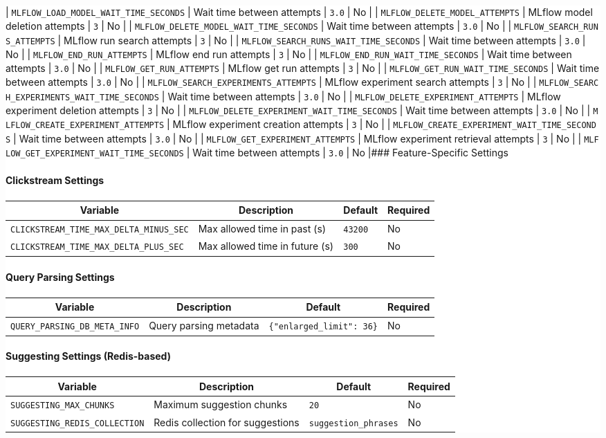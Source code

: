 | `MLFLOW_LOAD_MODEL_WAIT_TIME_SECONDS` | Wait time between attempts | `3.0` | No |
| `MLFLOW_DELETE_MODEL_ATTEMPTS` | MLflow model deletion attempts | `3` | No |
| `MLFLOW_DELETE_MODEL_WAIT_TIME_SECONDS` | Wait time between attempts | `3.0` | No |
| `MLFLOW_SEARCH_RUNS_ATTEMPTS` | MLflow run search attempts | `3` | No |
| `MLFLOW_SEARCH_RUNS_WAIT_TIME_SECONDS` | Wait time between attempts | `3.0` | No |
| `MLFLOW_END_RUN_ATTEMPTS` | MLflow end run attempts | `3` | No |
| `MLFLOW_END_RUN_WAIT_TIME_SECONDS` | Wait time between attempts | `3.0` | No |
| `MLFLOW_GET_RUN_ATTEMPTS` | MLflow get run attempts | `3` | No |
| `MLFLOW_GET_RUN_WAIT_TIME_SECONDS` | Wait time between attempts | `3.0` | No |
| `MLFLOW_SEARCH_EXPERIMENTS_ATTEMPTS` | MLflow experiment search attempts | `3` | No |
| `MLFLOW_SEARCH_EXPERIMENTS_WAIT_TIME_SECONDS` | Wait time between attempts | `3.0` | No |
| `MLFLOW_DELETE_EXPERIMENT_ATTEMPTS` | MLflow experiment deletion attempts | `3` | No |
| `MLFLOW_DELETE_EXPERIMENT_WAIT_TIME_SECONDS` | Wait time between attempts | `3.0` | No |
| `MLFLOW_CREATE_EXPERIMENT_ATTEMPTS` | MLflow experiment creation attempts | `3` | No |
| `MLFLOW_CREATE_EXPERIMENT_WAIT_TIME_SECONDS` | Wait time between attempts | `3.0` | No |
| `MLFLOW_GET_EXPERIMENT_ATTEMPTS` | MLflow experiment retrieval attempts | `3` | No |
| `MLFLOW_GET_EXPERIMENT_WAIT_TIME_SECONDS` | Wait time between attempts | `3.0` | No |### Feature-Specific Settings

#### Clickstream Settings

| Variable | Description | Default | Required |
|----------|-------------|---------|----------|
| `CLICKSTREAM_TIME_MAX_DELTA_MINUS_SEC` | Max allowed time in past (s) | `43200` | No |
| `CLICKSTREAM_TIME_MAX_DELTA_PLUS_SEC` | Max allowed time in future (s) | `300` | No |

#### Query Parsing Settings

| Variable | Description | Default | Required |
|----------|-------------|---------|----------|
| `QUERY_PARSING_DB_META_INFO` | Query parsing metadata | `{"enlarged_limit": 36}` | No |

#### Suggesting Settings (Redis-based)

| Variable | Description | Default | Required |
|----------|-------------|---------|----------|
| `SUGGESTING_MAX_CHUNKS` | Maximum suggestion chunks | `20` | No |
| `SUGGESTING_REDIS_COLLECTION` | Redis collection for suggestions | `suggestion_phrases` | No |
